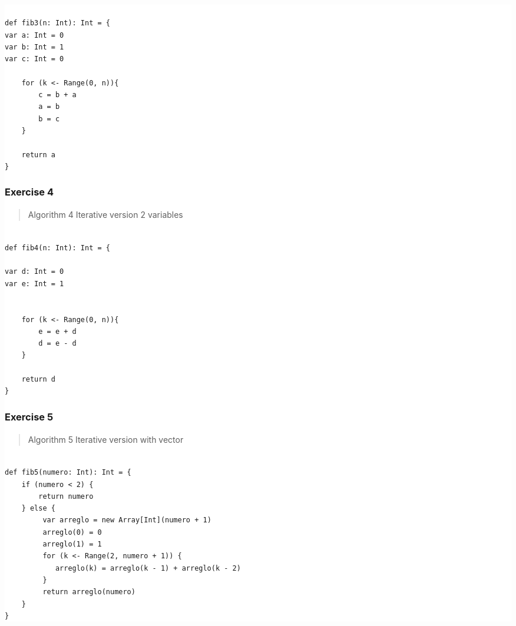 ```

def fib3(n: Int): Int = {
var a: Int = 0
var b: Int = 1
var c: Int = 0

    for (k <- Range(0, n)){
        c = b + a
        a = b
        b = c 
    }

    return a
}

```

### Exercise 4
> Algorithm 4 Iterative version 2 variables

```

def fib4(n: Int): Int = {

var d: Int = 0
var e: Int = 1

  
    for (k <- Range(0, n)){
        e = e + d
        d = e - d
    }

    return d
}

```

### Exercise 5
> Algorithm 5 Iterative version with vector

```

def fib5(numero: Int): Int = {
    if (numero < 2) {
        return numero
    } else {
         var arreglo = new Array[Int](numero + 1)
         arreglo(0) = 0
         arreglo(1) = 1
         for (k <- Range(2, numero + 1)) {
            arreglo(k) = arreglo(k - 1) + arreglo(k - 2)
         }
         return arreglo(numero)
    }
}

```
